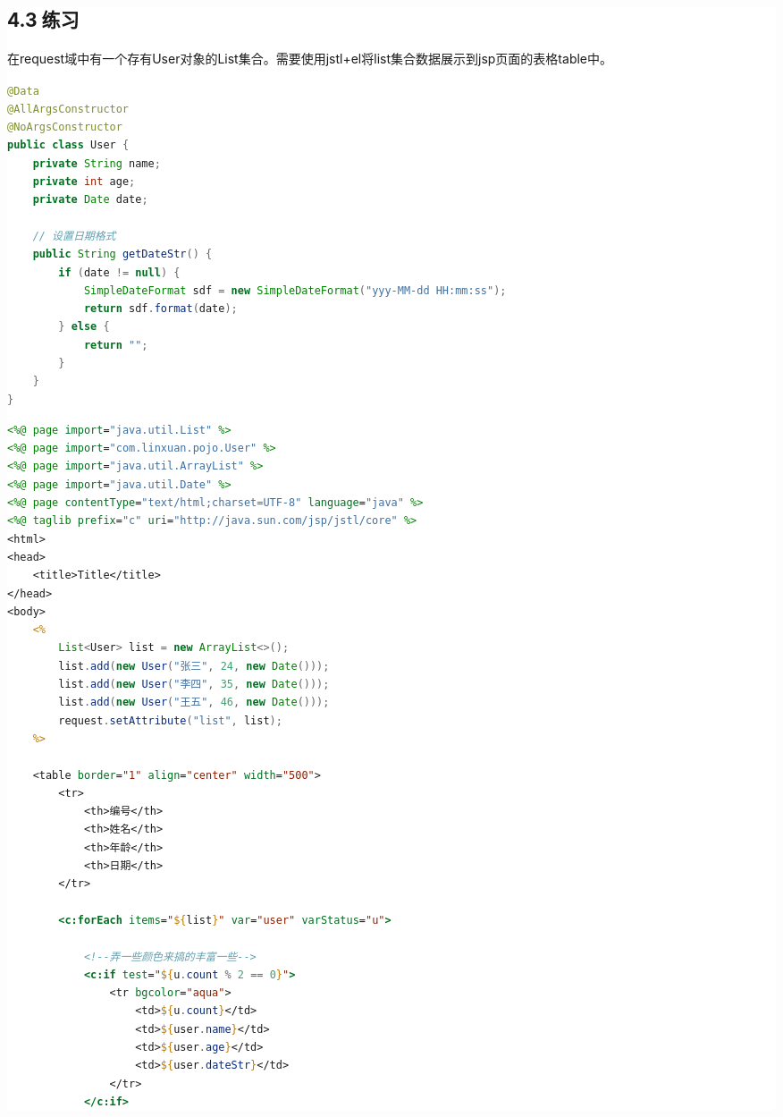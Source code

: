 ## 4.3 练习

在request域中有一个存有User对象的List集合。需要使用jstl+el将list集合数据展示到jsp页面的表格table中。

```java
@Data
@AllArgsConstructor
@NoArgsConstructor
public class User {
    private String name;
    private int age;
    private Date date;

    // 设置日期格式
    public String getDateStr() {
        if (date != null) {
            SimpleDateFormat sdf = new SimpleDateFormat("yyy-MM-dd HH:mm:ss");
            return sdf.format(date);
        } else {
            return "";
        }
    }
}
```

```jsp
<%@ page import="java.util.List" %>
<%@ page import="com.linxuan.pojo.User" %>
<%@ page import="java.util.ArrayList" %>
<%@ page import="java.util.Date" %>
<%@ page contentType="text/html;charset=UTF-8" language="java" %>
<%@ taglib prefix="c" uri="http://java.sun.com/jsp/jstl/core" %>
<html>
<head>
    <title>Title</title>
</head>
<body>
    <%
        List<User> list = new ArrayList<>();
        list.add(new User("张三", 24, new Date()));
        list.add(new User("李四", 35, new Date()));
        list.add(new User("王五", 46, new Date()));
        request.setAttribute("list", list);
    %>

    <table border="1" align="center" width="500">
        <tr>
            <th>编号</th>
            <th>姓名</th>
            <th>年龄</th>
            <th>日期</th>
        </tr>

        <c:forEach items="${list}" var="user" varStatus="u">
            
            <!--弄一些颜色来搞的丰富一些-->
            <c:if test="${u.count % 2 == 0}">
                <tr bgcolor="aqua">
                    <td>${u.count}</td>
                    <td>${user.name}</td>
                    <td>${user.age}</td>
                    <td>${user.dateStr}</td>
                </tr>
            </c:if>
```